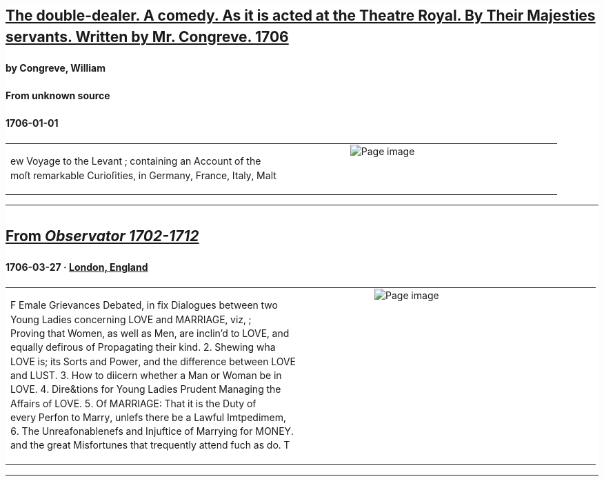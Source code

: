 
## [The double-dealer. A comedy. As it is acted at the Theatre Royal. By Their Majesties servants. Written by Mr. Congreve.  1706](https://archive.org/details/bim_eighteenth-century_the-double-dealer-a-com_congreve-william_1706/page/n75/mode/1up?view=theater)

#### by Congreve, William

#### From unknown source

#### 1706-01-01

<table style="width: 100%;"><tr><td style="width: 50%">

  
ew Voyage to the Levant ; containing an Account of the  
moſt remarkable Curioſities, in Germany, France, Italy, Malt
</td><td style="width: 50%; max-height: 75%; margin: auto; display: block;">
<img alt="Page image" src="https://iiif.archive.org/image/iiif/2/bim_eighteenth-century_the-double-dealer-a-com_congreve-william_1706%2Fbim_eighteenth-century_the-double-dealer-a-com_congreve-william_1706_jp2.zip%2Fbim_eighteenth-century_the-double-dealer-a-com_congreve-william_1706_jp2%2Fbim_eighteenth-century_the-double-dealer-a-com_congreve-william_1706_0075.jp2/pct:18.561389003720546,67.59219554030875,63.910706903679205,3.7628644939965694/!600,600/0/default.jpg"/>
</td>
</tr></table>

---

## [From _Observator 1702-1712_](https://archive.org/details/sim_observator_march-27-30-1706_5_4/page/n1/mode/1up?view=theater)

#### 1706-03-27 &middot; [London, England](http://dbpedia.org/resource/London)

<table style="width: 100%;"><tr><td style="width: 50%">

  
  
F Emale Grievances Debated, in fix Dialogues between two  
Young Ladies concerning LOVE and MARRIAGE, viz, ;  
Proving that Women, as well as Men, are inclin’d to LOVE, and  
equally defirous of Propagating their kind. 2. Shewing wha  
LOVE is; its Sorts and Power, and the difference between LOVE  
and LUST. 3. How to diicern whether a Man or Woman be in  
LOVE. 4. Dire&amp;tions for Young Ladies Prudent Managing the  
Affairs of LOVE. 5. Of MARRIAGE: That it is the Duty of  
every Perfon to Marry, unlefs there be a Lawful Imtpedimem,  
6. The Unreafonablenefs and Injuftice of Marrying for MONEY.  
and the great Misfortunes that trequently attend fuch as do. T
</td><td style="width: 50%; max-height: 75%; margin: auto; display: block;">
<img alt="Page image" src="https://iiif.archive.org/image/iiif/2/sim_observator_march-27-30-1706_5_4%2Fsim_observator_march-27-30-1706_5_4_jp2.zip%2Fsim_observator_march-27-30-1706_5_4_jp2%2Fsim_observator_march-27-30-1706_5_4_0001.jp2/pct:52.78046421663443,41.78138766519824,40.304642166344294,9.127202643171806/600,/0/default.jpg"/>
</td>
</tr></table>

---
